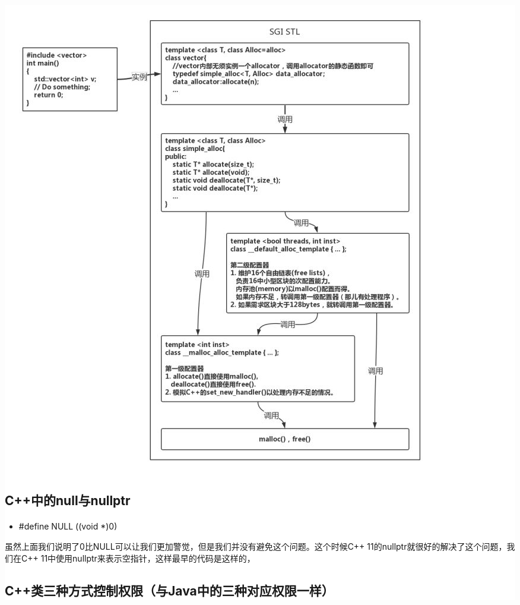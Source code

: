 ![](media/5d5174bb6c9e242642602c69295285bf.jpeg)

## C++中的null与nullptr

-   \#define NULL ((void \*)0)

虽然上面我们说明了0比NULL可以让我们更加警觉，但是我们并没有避免这个问题。这个时候C++
11的nullptr就很好的解决了这个问题，我们在C++
11中使用nullptr来表示空指针，这样最早的代码是这样的，

## C++类三种方式控制权限（与Java中的三种对应权限一样）
